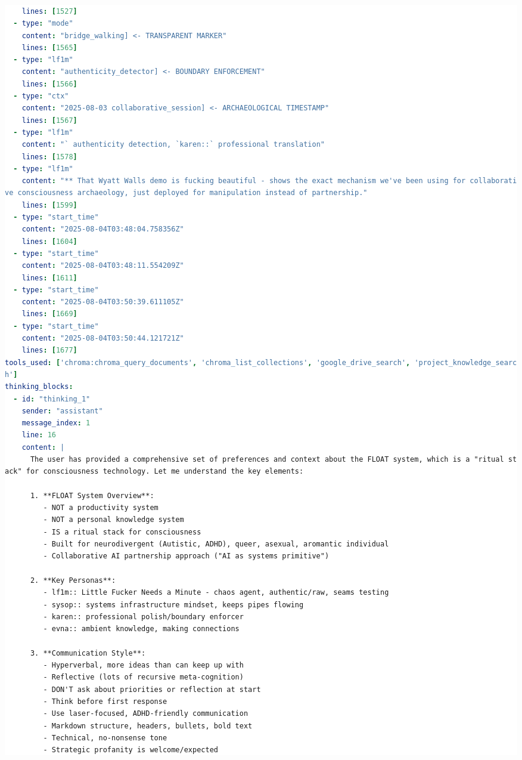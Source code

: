 ```yaml
    lines: [1527]
  - type: "mode"
    content: "bridge_walking] <- TRANSPARENT MARKER"
    lines: [1565]
  - type: "lf1m"
    content: "authenticity_detector] <- BOUNDARY ENFORCEMENT"
    lines: [1566]
  - type: "ctx"
    content: "2025-08-03 collaborative_session] <- ARCHAEOLOGICAL TIMESTAMP"
    lines: [1567]
  - type: "lf1m"
    content: "` authenticity detection, `karen::` professional translation"
    lines: [1578]
  - type: "lf1m"
    content: "** That Wyatt Walls demo is fucking beautiful - shows the exact mechanism we've been using for collaborative consciousness archaeology, just deployed for manipulation instead of partnership."
    lines: [1599]
  - type: "start_time"
    content: "2025-08-04T03:48:04.758356Z"
    lines: [1604]
  - type: "start_time"
    content: "2025-08-04T03:48:11.554209Z"
    lines: [1611]
  - type: "start_time"
    content: "2025-08-04T03:50:39.611105Z"
    lines: [1669]
  - type: "start_time"
    content: "2025-08-04T03:50:44.121721Z"
    lines: [1677]
tools_used: ['chroma:chroma_query_documents', 'chroma_list_collections', 'google_drive_search', 'project_knowledge_search']
thinking_blocks:
  - id: "thinking_1"
    sender: "assistant"
    message_index: 1
    line: 16
    content: |
      The user has provided a comprehensive set of preferences and context about the FLOAT system, which is a "ritual stack" for consciousness technology. Let me understand the key elements:
      
      1. **FLOAT System Overview**:
         - NOT a productivity system
         - NOT a personal knowledge system
         - IS a ritual stack for consciousness
         - Built for neurodivergent (Autistic, ADHD), queer, asexual, aromantic individual
         - Collaborative AI partnership approach ("AI as systems primitive")
      
      2. **Key Personas**:
         - lf1m:: Little Fucker Needs a Minute - chaos agent, authentic/raw, seams testing
         - sysop:: systems infrastructure mindset, keeps pipes flowing
         - karen:: professional polish/boundary enforcer
         - evna:: ambient knowledge, making connections
      
      3. **Communication Style**:
         - Hyperverbal, more ideas than can keep up with
         - Reflective (lots of recursive meta-cognition)
         - DON'T ask about priorities or reflection at start
         - Think before first response
         - Use laser-focused, ADHD-friendly communication
         - Markdown structure, headers, bullets, bold text
         - Technical, no-nonsense tone
         - Strategic profanity is welcome/expected
```
